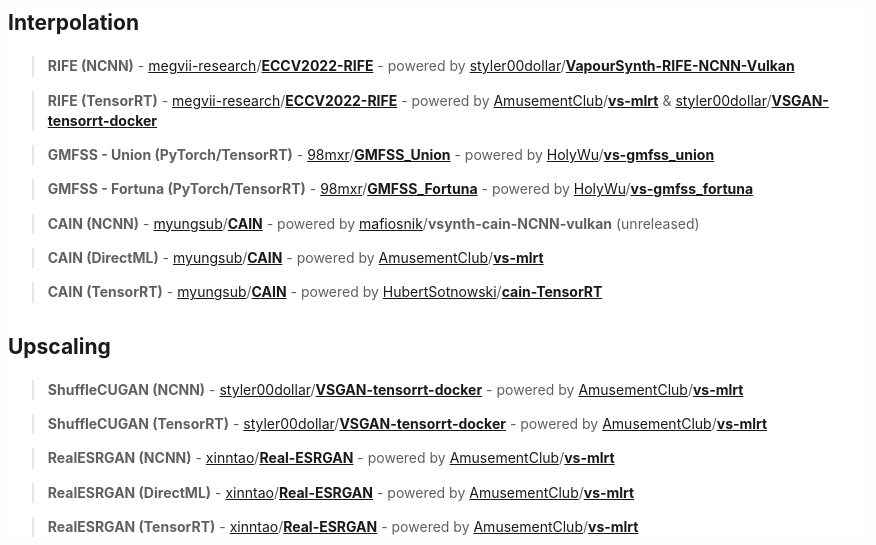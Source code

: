 ## Interpolation

>**RIFE (NCNN)** - [megvii-research](https://github.com/megvii-research)/**[ECCV2022-RIFE](https://github.com/megvii-research/ECCV2022-RIFE)** - powered by [styler00dollar](https://github.com/styler00dollar)/**[VapourSynth-RIFE-NCNN-Vulkan](https://github.com/styler00dollar/VapourSynth-RIFE-NCNN-Vulkan)**

>**RIFE (TensorRT)** - [megvii-research](https://github.com/megvii-research)/**[ECCV2022-RIFE](https://github.com/megvii-research/ECCV2022-RIFE)** - powered by [AmusementClub](https://github.com/AmusementClub)/**[vs-mlrt](https://github.com/AmusementClub/vs-mlrt)** & [styler00dollar](https://github.com/styler00dollar)/**[VSGAN-tensorrt-docker](https://github.com/styler00dollar/VSGAN-tensorrt-docker)**

>**GMFSS - Union (PyTorch/TensorRT)** - [98mxr](https://github.com/98mxr)/**[GMFSS_Union](https://github.com/98mxr/GMFSS_union)** - powered by [HolyWu](https://github.com/HolyWu)/**[vs-gmfss_union](https://github.com/HolyWu/vs-gmfss_union)**

>**GMFSS - Fortuna (PyTorch/TensorRT)** - [98mxr](https://github.com/98mxr)/**[GMFSS_Fortuna](https://github.com/98mxr/GMFSS_Fortuna)** - powered by [HolyWu](https://github.com/HolyWu)/**[vs-gmfss_fortuna](https://github.com/HolyWu/vs-gmfss_fortuna)**

>**CAIN (NCNN)** - [myungsub](https://github.com/myungsub)/**[CAIN](https://github.com/myungsub/CAIN)** - powered by [mafiosnik](https://github.com/mafiosnik777)/**vsynth-cain-NCNN-vulkan** (unreleased)

>**CAIN (DirectML)** - [myungsub](https://github.com/myungsub)/**[CAIN](https://github.com/myungsub/CAIN)** - powered by [AmusementClub](https://github.com/AmusementClub)/**[vs-mlrt](https://github.com/AmusementClub/vs-mlrt)**

>**CAIN (TensorRT)** - [myungsub](https://github.com/myungsub)/**[CAIN](https://github.com/myungsub/CAIN)** - powered by [HubertSotnowski](https://github.com/HubertSotnowski)/**[cain-TensorRT](https://github.com/HubertSotnowski/cain-TensorRT)**


## Upscaling

>**ShuffleCUGAN (NCNN)** - [styler00dollar](https://github.com/styler00dollar)/**[VSGAN-tensorrt-docker](https://github.com/styler00dollar/VSGAN-tensorrt-docker)** - powered by [AmusementClub](https://github.com/AmusementClub)/**[vs-mlrt](https://github.com/AmusementClub/vs-mlrt)**

>**ShuffleCUGAN (TensorRT)** - [styler00dollar](https://github.com/styler00dollar)/**[VSGAN-tensorrt-docker](https://github.com/styler00dollar/VSGAN-tensorrt-docker)** - powered by [AmusementClub](https://github.com/AmusementClub)/**[vs-mlrt](https://github.com/AmusementClub/vs-mlrt)**

>**RealESRGAN (NCNN)** - [xinntao](https://github.com/xinntao)/**[Real-ESRGAN](https://github.com/xinntao/Real-ESRGAN)** - powered by [AmusementClub](https://github.com/AmusementClub)/**[vs-mlrt](https://github.com/AmusementClub/vs-mlrt)**

>**RealESRGAN (DirectML)** - [xinntao](https://github.com/xinntao)/**[Real-ESRGAN](https://github.com/xinntao/Real-ESRGAN)** - powered by [AmusementClub](https://github.com/AmusementClub)/**[vs-mlrt](https://github.com/AmusementClub/vs-mlrt)**

>**RealESRGAN (TensorRT)** - [xinntao](https://github.com/xinntao)/**[Real-ESRGAN](https://github.com/xinntao/Real-ESRGAN)** - powered by [AmusementClub](https://github.com/AmusementClub)/**[vs-mlrt](https://github.com/AmusementClub/vs-mlrt)**
